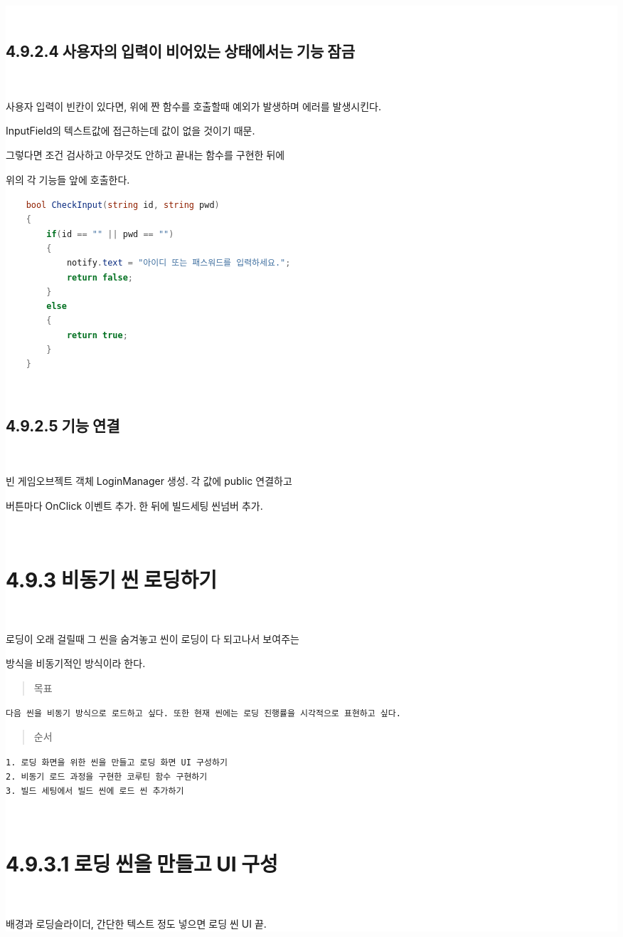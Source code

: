 ```c#
```

</br>


## 4.9.2.4 사용자의 입력이 비어있는 상태에서는 기능 잠금

</br>

사용자 입력이 빈칸이 있다면, 위에 짠 함수를 호출할때 예외가 발생하며 에러를 발생시킨다.

InputField의 텍스트값에 접근하는데 값이 없을 것이기 때문.

그렇다면 조건 검사하고 아무것도 안하고 끝내는 함수를 구현한 뒤에 

위의 각 기능들 앞에 호출한다.

```c#
    bool CheckInput(string id, string pwd)
    {
        if(id == "" || pwd == "")
        {
            notify.text = "아이디 또는 패스워드를 입력하세요.";
            return false;
        }
        else
        {
            return true;
        }
    }
```

</br>

## 4.9.2.5 기능 연결

</br>

빈 게임오브젝트 객체 LoginManager 생성. 각 값에 public 연결하고

버튼마다 OnClick 이벤트 추가. 한 뒤에 빌드세팅 씬넘버 추가.

</br>

# 4.9.3 비동기 씬 로딩하기

</br>

로딩이 오래 걸릴때 그 씬을 숨겨놓고 씬이 로딩이 다 되고나서 보여주는 

방식을 비동기적인 방식이라 한다.

> 목표

    다음 씬을 비동기 방식으로 로드하고 싶다. 또한 현재 씬에는 로딩 진행률을 시각적으로 표현하고 싶다.

> 순서

    1. 로딩 화면을 위한 씬을 만들고 로딩 화면 UI 구성하기
    2. 비동기 로드 과정을 구현한 코루틴 함수 구현하기
    3. 빌드 세팅에서 빌드 씬에 로드 씬 추가하기

</br>

# 4.9.3.1 로딩 씬을 만들고 UI 구성

</br>

배경과 로딩슬라이더, 간단한 텍스트 정도 넣으면 로딩 씬 UI 끝.


